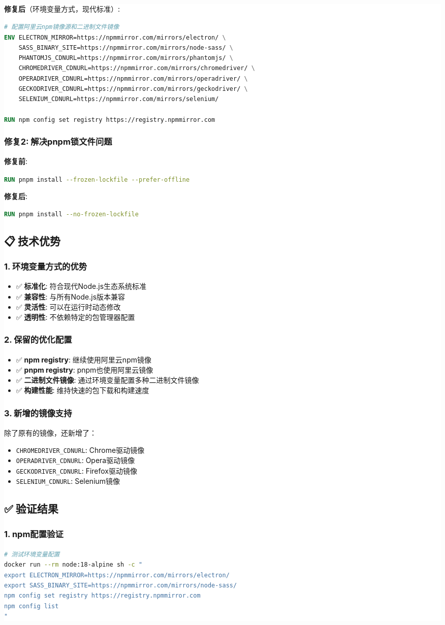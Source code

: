 **修复后**（环境变量方式，现代标准）:
```dockerfile
# 配置阿里云npm镜像源和二进制文件镜像
ENV ELECTRON_MIRROR=https://npmmirror.com/mirrors/electron/ \
    SASS_BINARY_SITE=https://npmmirror.com/mirrors/node-sass/ \
    PHANTOMJS_CDNURL=https://npmmirror.com/mirrors/phantomjs/ \
    CHROMEDRIVER_CDNURL=https://npmmirror.com/mirrors/chromedriver/ \
    OPERADRIVER_CDNURL=https://npmmirror.com/mirrors/operadriver/ \
    GECKODRIVER_CDNURL=https://npmmirror.com/mirrors/geckodriver/ \
    SELENIUM_CDNURL=https://npmmirror.com/mirrors/selenium/

RUN npm config set registry https://registry.npmmirror.com
```

### 修复2: 解决pnpm锁文件问题
**修复前**:
```dockerfile
RUN pnpm install --frozen-lockfile --prefer-offline
```

**修复后**:
```dockerfile
RUN pnpm install --no-frozen-lockfile
```

## 📋 技术优势

### 1. 环境变量方式的优势
- ✅ **标准化**: 符合现代Node.js生态系统标准
- ✅ **兼容性**: 与所有Node.js版本兼容
- ✅ **灵活性**: 可以在运行时动态修改
- ✅ **透明性**: 不依赖特定的包管理器配置

### 2. 保留的优化配置
- ✅ **npm registry**: 继续使用阿里云npm镜像
- ✅ **pnpm registry**: pnpm也使用阿里云镜像
- ✅ **二进制文件镜像**: 通过环境变量配置多种二进制文件镜像
- ✅ **构建性能**: 维持快速的包下载和构建速度

### 3. 新增的镜像支持
除了原有的镜像，还新增了：
- `CHROMEDRIVER_CDNURL`: Chrome驱动镜像
- `OPERADRIVER_CDNURL`: Opera驱动镜像
- `GECKODRIVER_CDNURL`: Firefox驱动镜像
- `SELENIUM_CDNURL`: Selenium镜像

## ✅ 验证结果

### 1. npm配置验证
```bash
# 测试环境变量配置
docker run --rm node:18-alpine sh -c "
export ELECTRON_MIRROR=https://npmmirror.com/mirrors/electron/
export SASS_BINARY_SITE=https://npmmirror.com/mirrors/node-sass/
npm config set registry https://registry.npmmirror.com
npm config list
"
```
